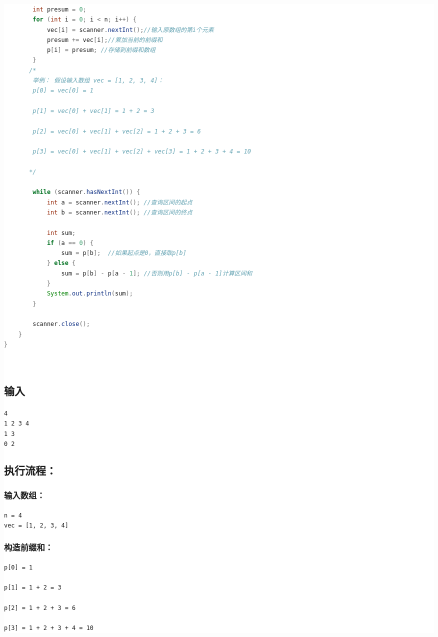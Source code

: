 ```Java
        int presum = 0;
        for (int i = 0; i < n; i++) {
            vec[i] = scanner.nextInt();//输入原数组的第i个元素
            presum += vec[i];//累加当前的前缀和
            p[i] = presum; //存储到前缀和数组
        }
       /*
        举例： 假设输入数组 vec = [1, 2, 3, 4]：
        p[0] = vec[0] = 1

        p[1] = vec[0] + vec[1] = 1 + 2 = 3

        p[2] = vec[0] + vec[1] + vec[2] = 1 + 2 + 3 = 6

        p[3] = vec[0] + vec[1] + vec[2] + vec[3] = 1 + 2 + 3 + 4 = 10

       */

        while (scanner.hasNextInt()) {
            int a = scanner.nextInt(); //查询区间的起点
            int b = scanner.nextInt(); //查询区间的终点

            int sum;
            if (a == 0) {
                sum = p[b];  //如果起点是0，直接取p[b]
            } else {
                sum = p[b] - p[a - 1]; //否则用p[b] - p[a - 1]计算区间和
            }
            System.out.println(sum);
        }

        scanner.close();
    }
}

 
```
## 输入
```
4
1 2 3 4
1 3
0 2
```
## 执行流程：

### 输入数组：
```
n = 4
vec = [1, 2, 3, 4]
```
### 构造前缀和：
```
p[0] = 1

p[1] = 1 + 2 = 3

p[2] = 1 + 2 + 3 = 6

p[3] = 1 + 2 + 3 + 4 = 10

```